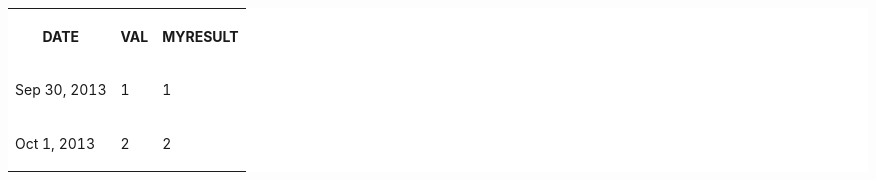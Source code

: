 
<table>
<tr>
<th valign="top">

DATE



</th>
<th valign="top">

VAL



</th>
<th valign="top">

MYRESULT



</th>
</tr>
<tr>
<td valign="top">

Sep 30, 2013



</td>
<td valign="top">

1



</td>
<td valign="top">

1



</td>
</tr>
<tr>
<td valign="top">

Oct 1, 2013



</td>
<td valign="top">

2



</td>
<td valign="top">

2
